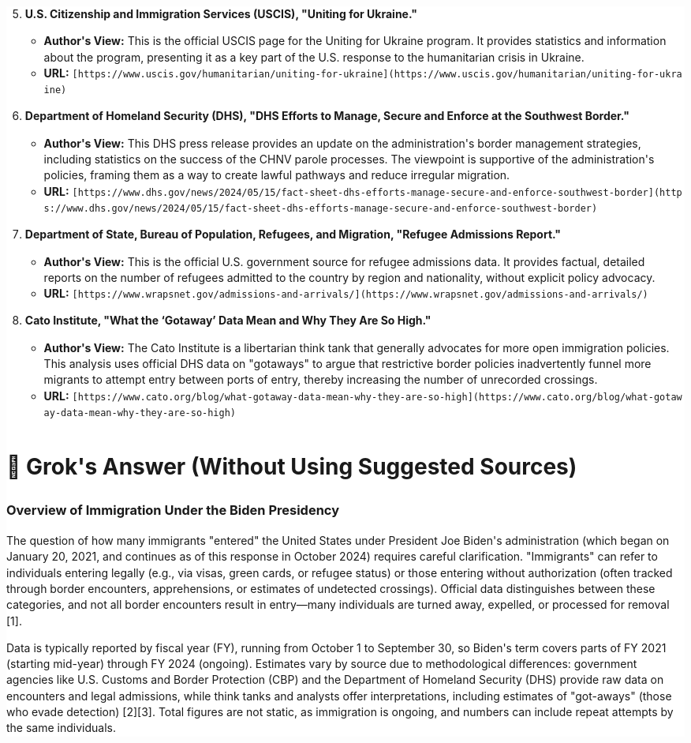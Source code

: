 5.  **U.S. Citizenship and Immigration Services (USCIS), "Uniting for Ukraine."**
    *   **Author's View:** This is the official USCIS page for the Uniting for Ukraine program. It provides statistics and information about the program, presenting it as a key part of the U.S. response to the humanitarian crisis in Ukraine.
    *   **URL:** `[https://www.uscis.gov/humanitarian/uniting-for-ukraine](https://www.uscis.gov/humanitarian/uniting-for-ukraine)`

6.  **Department of Homeland Security (DHS), "DHS Efforts to Manage, Secure and Enforce at the Southwest Border."**
    *   **Author's View:** This DHS press release provides an update on the administration's border management strategies, including statistics on the success of the CHNV parole processes. The viewpoint is supportive of the administration's policies, framing them as a way to create lawful pathways and reduce irregular migration.
    *   **URL:** `[https://www.dhs.gov/news/2024/05/15/fact-sheet-dhs-efforts-manage-secure-and-enforce-southwest-border](https://www.dhs.gov/news/2024/05/15/fact-sheet-dhs-efforts-manage-secure-and-enforce-southwest-border)`

7.  **Department of State, Bureau of Population, Refugees, and Migration, "Refugee Admissions Report."**
    *   **Author's View:** This is the official U.S. government source for refugee admissions data. It provides factual, detailed reports on the number of refugees admitted to the country by region and nationality, without explicit policy advocacy.
    *   **URL:** `[https://www.wrapsnet.gov/admissions-and-arrivals/](https://www.wrapsnet.gov/admissions-and-arrivals/)`

8.  **Cato Institute, "What the ‘Gotaway’ Data Mean and Why They Are So High."**
    *   **Author's View:** The Cato Institute is a libertarian think tank that generally advocates for more open immigration policies. This analysis uses official DHS data on "gotaways" to argue that restrictive border policies inadvertently funnel more migrants to attempt entry between ports of entry, thereby increasing the number of unrecorded crossings.
    *   **URL:** `[https://www.cato.org/blog/what-gotaway-data-mean-why-they-are-so-high](https://www.cato.org/blog/what-gotaway-data-mean-why-they-are-so-high)`


# 🤖 Grok's Answer (Without Using Suggested Sources)

### Overview of Immigration Under the Biden Presidency

The question of how many immigrants "entered" the United States under President Joe Biden's administration (which began on January 20, 2021, and continues as of this response in October 2024) requires careful clarification. "Immigrants" can refer to individuals entering legally (e.g., via visas, green cards, or refugee status) or those entering without authorization (often tracked through border encounters, apprehensions, or estimates of undetected crossings). Official data distinguishes between these categories, and not all border encounters result in entry—many individuals are turned away, expelled, or processed for removal [1].

Data is typically reported by fiscal year (FY), running from October 1 to September 30, so Biden's term covers parts of FY 2021 (starting mid-year) through FY 2024 (ongoing). Estimates vary by source due to methodological differences: government agencies like U.S. Customs and Border Protection (CBP) and the Department of Homeland Security (DHS) provide raw data on encounters and legal admissions, while think tanks and analysts offer interpretations, including estimates of "got-aways" (those who evade detection) [2][3]. Total figures are not static, as immigration is ongoing, and numbers can include repeat attempts by the same individuals.
